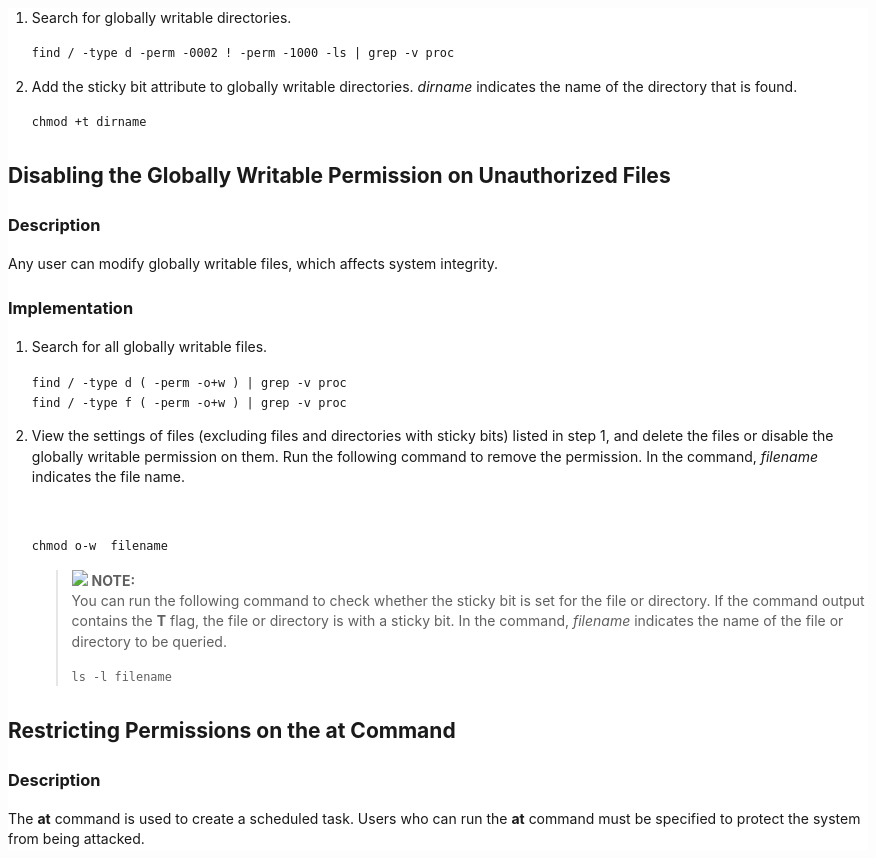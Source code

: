 1.  Search for globally writable directories.

    ```
    find / -type d -perm -0002 ! -perm -1000 -ls | grep -v proc
    ```

2.  Add the sticky bit attribute to globally writable directories.  _dirname_  indicates the name of the directory that is found.

    ```
    chmod +t dirname
    ```


## Disabling the Globally Writable Permission on Unauthorized Files

### Description

Any user can modify globally writable files, which affects system integrity.

### Implementation

1.  Search for all globally writable files.

    ```
    find / -type d ( -perm -o+w ) | grep -v proc
    find / -type f ( -perm -o+w ) | grep -v proc
    ```

2.  View the settings of files \(excluding files and directories with sticky bits\) listed in step 1, and delete the files or disable the globally writable permission on them. Run the following command to remove the permission. In the command,  _filename_  indicates the file name.

      

    ```
    chmod o-w  filename
    ```

    >![](./public_sys-resources/icon-note.gif) **NOTE:**   
    >You can run the following command to check whether the sticky bit is set for the file or directory. If the command output contains the  **T**  flag, the file or directory is with a sticky bit. In the command,  _filename_  indicates the name of the file or directory to be queried.  
    >```  
    >ls -l filename  
    >```  


## Restricting Permissions on the at Command

### Description

The  **at**  command is used to create a scheduled task. Users who can run the  **at**  command must be specified to protect the system from being attacked.
